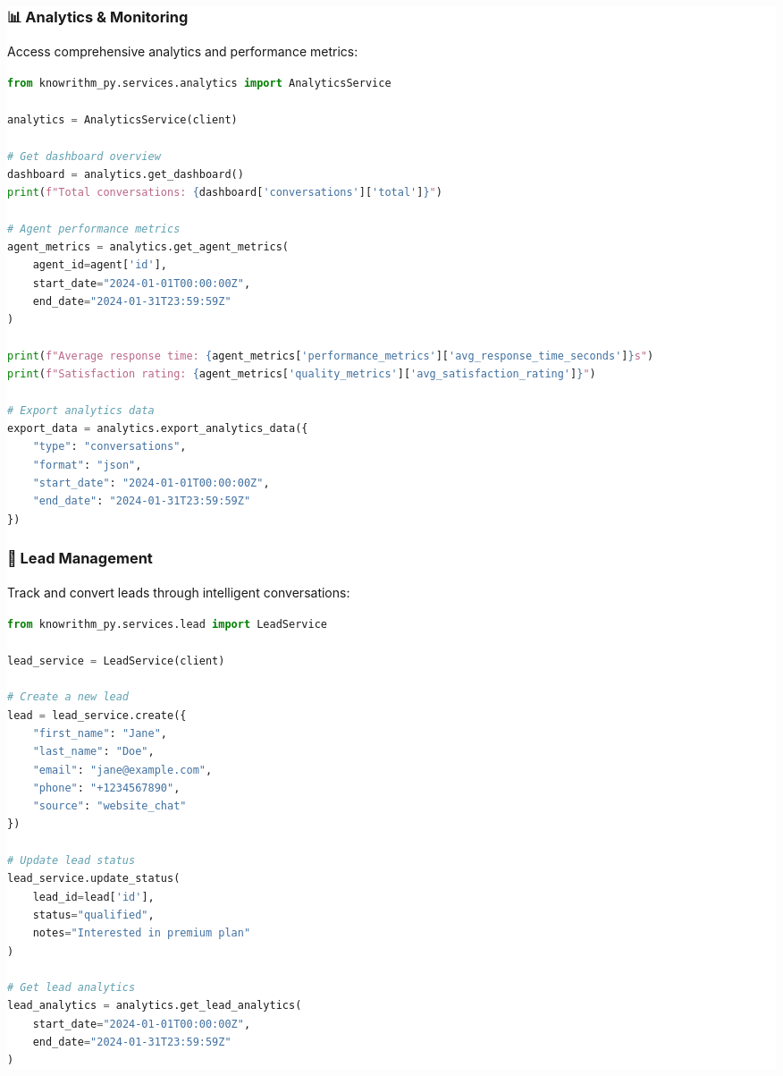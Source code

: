 ### 📊 Analytics & Monitoring

Access comprehensive analytics and performance metrics:

```python
from knowrithm_py.services.analytics import AnalyticsService

analytics = AnalyticsService(client)

# Get dashboard overview
dashboard = analytics.get_dashboard()
print(f"Total conversations: {dashboard['conversations']['total']}")

# Agent performance metrics
agent_metrics = analytics.get_agent_metrics(
    agent_id=agent['id'],
    start_date="2024-01-01T00:00:00Z",
    end_date="2024-01-31T23:59:59Z"
)

print(f"Average response time: {agent_metrics['performance_metrics']['avg_response_time_seconds']}s")
print(f"Satisfaction rating: {agent_metrics['quality_metrics']['avg_satisfaction_rating']}")

# Export analytics data
export_data = analytics.export_analytics_data({
    "type": "conversations",
    "format": "json",
    "start_date": "2024-01-01T00:00:00Z",
    "end_date": "2024-01-31T23:59:59Z"
})
```

### 👥 Lead Management

Track and convert leads through intelligent conversations:

```python
from knowrithm_py.services.lead import LeadService

lead_service = LeadService(client)

# Create a new lead
lead = lead_service.create({
    "first_name": "Jane",
    "last_name": "Doe",
    "email": "jane@example.com",
    "phone": "+1234567890",
    "source": "website_chat"
})

# Update lead status
lead_service.update_status(
    lead_id=lead['id'],
    status="qualified",
    notes="Interested in premium plan"
)

# Get lead analytics
lead_analytics = analytics.get_lead_analytics(
    start_date="2024-01-01T00:00:00Z",
    end_date="2024-01-31T23:59:59Z"
)
```
